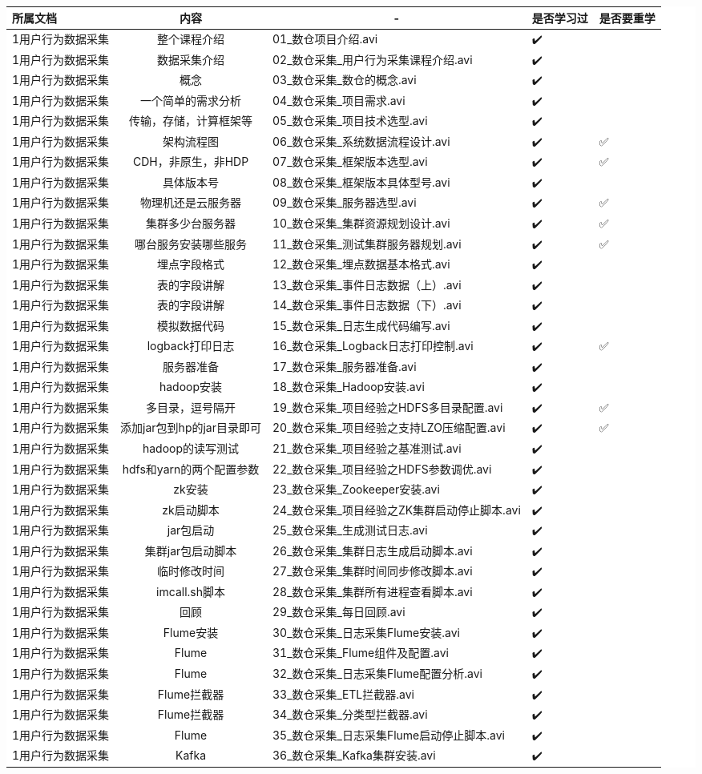 | 所属文档             | 内容                 | -                   | 是否学习过 | 是否要重学 |
| :------------------ | :--: | ---- | ---- | :--- |
|1用户行为数据采集|整个课程介绍|01_数仓项目介绍.avi|✔️||
|1用户行为数据采集|数据采集介绍|02_数仓采集_用户行为采集课程介绍.avi|✔️||
|1用户行为数据采集|概念|03_数仓采集_数仓的概念.avi|✔️||
|1用户行为数据采集|一个简单的需求分析|04_数仓采集_项目需求.avi|✔️||
|1用户行为数据采集|传输，存储，计算框架等|05_数仓采集_项目技术选型.avi|✔️||
|1用户行为数据采集|架构流程图|06_数仓采集_系统数据流程设计.avi|✔️|✅|
|1用户行为数据采集|CDH，非原生，非HDP|07_数仓采集_框架版本选型.avi|✔️|✅|
|1用户行为数据采集|具体版本号|08_数仓采集_框架版本具体型号.avi|✔️||
|1用户行为数据采集|物理机还是云服务器|09_数仓采集_服务器选型.avi|✔️|✅|
|1用户行为数据采集|集群多少台服务器|10_数仓采集_集群资源规划设计.avi|✔️|✅|
|1用户行为数据采集|哪台服务安装哪些服务|11_数仓采集_测试集群服务器规划.avi|✔️|✅|
|1用户行为数据采集|埋点字段格式|12_数仓采集_埋点数据基本格式.avi|✔️||
|1用户行为数据采集|表的字段讲解|13_数仓采集_事件日志数据（上）.avi|✔️||
|1用户行为数据采集|表的字段讲解|14_数仓采集_事件日志数据（下）.avi|✔️||
|1用户行为数据采集|模拟数据代码|15_数仓采集_日志生成代码编写.avi|✔️||
|1用户行为数据采集|logback打印日志|16_数仓采集_Logback日志打印控制.avi|✔️|✅|
|1用户行为数据采集|服务器准备|17_数仓采集_服务器准备.avi|✔️||
|1用户行为数据采集|hadoop安装|18_数仓采集_Hadoop安装.avi|✔️||
|1用户行为数据采集|多目录，逗号隔开|19_数仓采集_项目经验之HDFS多目录配置.avi|✔️|✅|
|1用户行为数据采集|添加jar包到hp的jar目录即可|20_数仓采集_项目经验之支持LZO压缩配置.avi|✔️|✅|
|1用户行为数据采集|hadoop的读写测试|21_数仓采集_项目经验之基准测试.avi|✔️||
|1用户行为数据采集|hdfs和yarn的两个配置参数|22_数仓采集_项目经验之HDFS参数调优.avi|✔️||
|1用户行为数据采集|zk安装|23_数仓采集_Zookeeper安装.avi|✔️||
|1用户行为数据采集|zk启动脚本|24_数仓采集_项目经验之ZK集群启动停止脚本.avi|✔️||
|1用户行为数据采集|jar包启动|25_数仓采集_生成测试日志.avi|✔️||
|1用户行为数据采集|集群jar包启动脚本|26_数仓采集_集群日志生成启动脚本.avi|✔️||
|1用户行为数据采集|临时修改时间|27_数仓采集_集群时间同步修改脚本.avi|✔️||
|1用户行为数据采集|imcall.sh脚本|28_数仓采集_集群所有进程查看脚本.avi|✔️||
|1用户行为数据采集|回顾|29_数仓采集_每日回顾.avi|✔️||
|1用户行为数据采集|Flume安装|30_数仓采集_日志采集Flume安装.avi|✔️||
|1用户行为数据采集|Flume|31_数仓采集_Flume组件及配置.avi|✔️||
|1用户行为数据采集|Flume|32_数仓采集_日志采集Flume配置分析.avi|✔️||
|1用户行为数据采集|Flume拦截器|33_数仓采集_ETL拦截器.avi|✔️||
|1用户行为数据采集|Flume拦截器|34_数仓采集_分类型拦截器.avi|✔️||
|1用户行为数据采集|Flume|35_数仓采集_日志采集Flume启动停止脚本.avi|✔️||
|1用户行为数据采集|Kafka|36_数仓采集_Kafka集群安装.avi|✔️||
